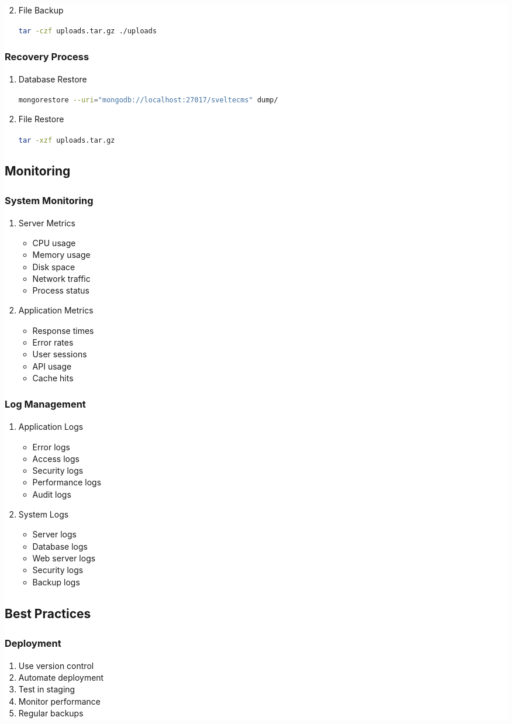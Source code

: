2. File Backup
   ```bash
   tar -czf uploads.tar.gz ./uploads
   ```

### Recovery Process
1. Database Restore
   ```bash
   mongorestore --uri="mongodb://localhost:27017/sveltecms" dump/
   ```

2. File Restore
   ```bash
   tar -xzf uploads.tar.gz
   ```

## Monitoring

### System Monitoring
1. Server Metrics
   - CPU usage
   - Memory usage
   - Disk space
   - Network traffic
   - Process status

2. Application Metrics
   - Response times
   - Error rates
   - User sessions
   - API usage
   - Cache hits

### Log Management
1. Application Logs
   - Error logs
   - Access logs
   - Security logs
   - Performance logs
   - Audit logs

2. System Logs
   - Server logs
   - Database logs
   - Web server logs
   - Security logs
   - Backup logs

## Best Practices

### Deployment
1. Use version control
2. Automate deployment
3. Test in staging
4. Monitor performance
5. Regular backups
